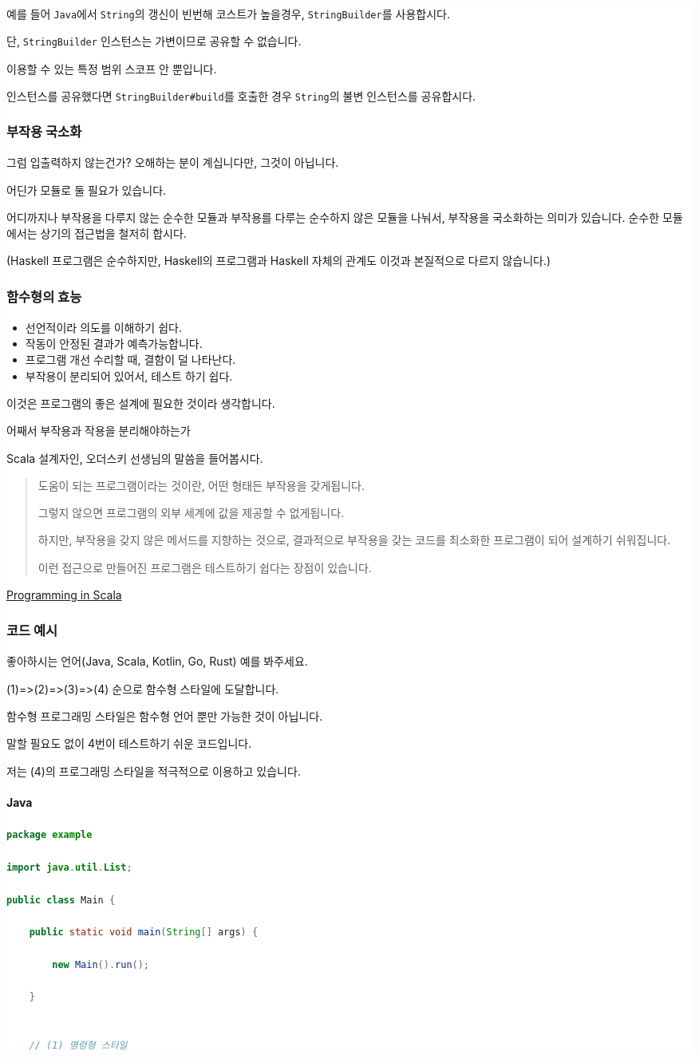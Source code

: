 예를 들어 `Java`에서 `String`의 갱신이 빈번해 코스트가 높을경우, `StringBuilder`를 사용합시다.

단, `StringBuilder` 인스턴스는 가변이므로 공유할 수 없습니다.

이용할 수 있는 특정 범위 스코프 안 뿐입니다.

인스턴스를 공유했다면 `StringBuilder#build`를 호출한 경우 `String`의 불변 인스턴스를 공유합시다.

### 부작용 국소화

그럼 입출력하지 않는건가? 오해하는 분이 계십니다만, 그것이 아닙니다.

어딘가 모듈로 둘 필요가 있습니다.

어디까지나 부작용을 다루지 않는 순수한 모듈과 부작용를 다루는 순수하지 않은 모듈을 나눠서, 부작용을 국소화하는 의미가 있습니다. 순수한 모듈에서는 상기의 접근법을 철저히 합시다.

(Haskell 프로그램은 순수하지만, Haskell의 프로그램과 Haskell 자체의 관계도 이것과 본질적으로 다르지 않습니다.)

### 함수형의 효능

- 선언적이라 의도를 이해하기 쉽다.
- 작동이 안정된 결과가 예측가능합니다.
- 프로그램 개선 수리할 때, 결함이 덜 나타난다.
- 부작용이 분리되어 있어서, 테스트 하기 쉽다.

이것은 프로그램의 좋은 설계에 필요한 것이라 생각합니다.

어째서 부작용과 작용을 분리해야하는가

Scala 설계자인, 오더스키 선생님의 말씀을 들어봅시다.

> 도움이 되는 프로그램이라는 것이란, 어떤 형태든 부작용을 갖게됩니다.
>
> 그렇지 않으면 프로그램의 외부 세계에 값을 제공할 수 없게됩니다.
>
> 하지만, 부작용을 갖지 않은 메서드를 지향하는 것으로, 결과적으로 부작용을 갖는 코드를 최소화한 프로그램이 되어 설계하기 쉬워집니다.
>
> 이런 접근으로 만들어진 프로그램은 테스트하기 쉽다는 장점이 있습니다.

[Programming in Scala](https://www.aladin.co.kr/shop/wproduct.aspx?ItemId=260036695)

### 코드 예시

좋아하시는 언어(Java, Scala, Kotlin, Go, Rust) 예를 봐주세요.

(1)=>(2)=>(3)=>(4) 순으로 함수형 스타일에 도달합니다.

함수형 프로그래밍 스타일은 함수형 언어 뿐만 가능한 것이 아닙니다.

말할 필요도 없이 4번이 테스트하기 쉬운 코드입니다.

저는 (4)의 프로그래밍 스타일을 적극적으로 이용하고 있습니다.

#### Java

```java
package example

import java.util.List;

public class Main {

    public static void main(String[] args) {

        new Main().run();

    }


    // (1) 명령형 스타일

```